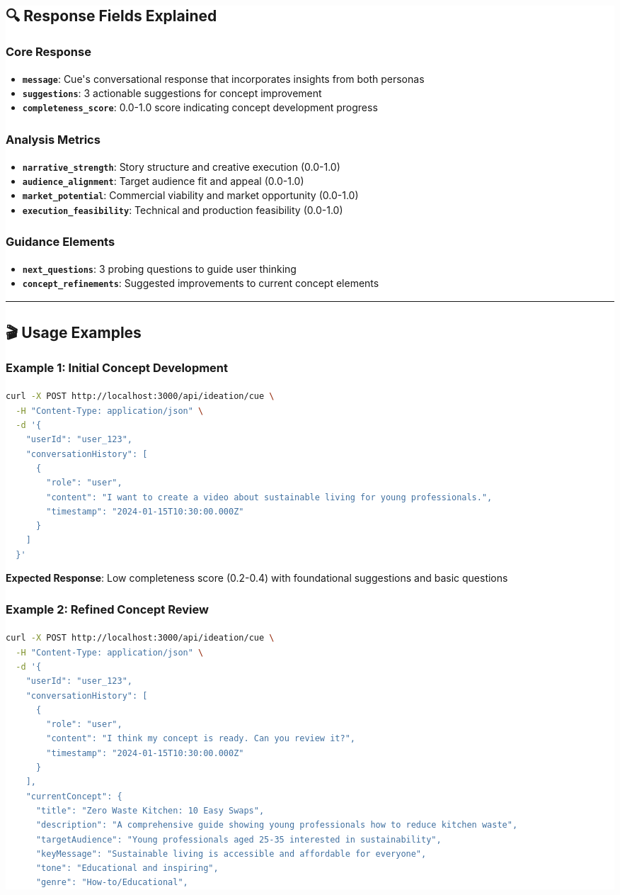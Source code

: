 
## 🔍 **Response Fields Explained**

### **Core Response**
- **`message`**: Cue's conversational response that incorporates insights from both personas
- **`suggestions`**: 3 actionable suggestions for concept improvement
- **`completeness_score`**: 0.0-1.0 score indicating concept development progress

### **Analysis Metrics**
- **`narrative_strength`**: Story structure and creative execution (0.0-1.0)
- **`audience_alignment`**: Target audience fit and appeal (0.0-1.0)
- **`market_potential`**: Commercial viability and market opportunity (0.0-1.0)
- **`execution_feasibility`**: Technical and production feasibility (0.0-1.0)

### **Guidance Elements**
- **`next_questions`**: 3 probing questions to guide user thinking
- **`concept_refinements`**: Suggested improvements to current concept elements

---

## 🎬 **Usage Examples**

### **Example 1: Initial Concept Development**
```bash
curl -X POST http://localhost:3000/api/ideation/cue \
  -H "Content-Type: application/json" \
  -d '{
    "userId": "user_123",
    "conversationHistory": [
      {
        "role": "user",
        "content": "I want to create a video about sustainable living for young professionals.",
        "timestamp": "2024-01-15T10:30:00.000Z"
      }
    ]
  }'
```

**Expected Response**: Low completeness score (0.2-0.4) with foundational suggestions and basic questions

### **Example 2: Refined Concept Review**
```bash
curl -X POST http://localhost:3000/api/ideation/cue \
  -H "Content-Type: application/json" \
  -d '{
    "userId": "user_123",
    "conversationHistory": [
      {
        "role": "user",
        "content": "I think my concept is ready. Can you review it?",
        "timestamp": "2024-01-15T10:30:00.000Z"
      }
    ],
    "currentConcept": {
      "title": "Zero Waste Kitchen: 10 Easy Swaps",
      "description": "A comprehensive guide showing young professionals how to reduce kitchen waste",
      "targetAudience": "Young professionals aged 25-35 interested in sustainability",
      "keyMessage": "Sustainable living is accessible and affordable for everyone",
      "tone": "Educational and inspiring",
      "genre": "How-to/Educational",
```